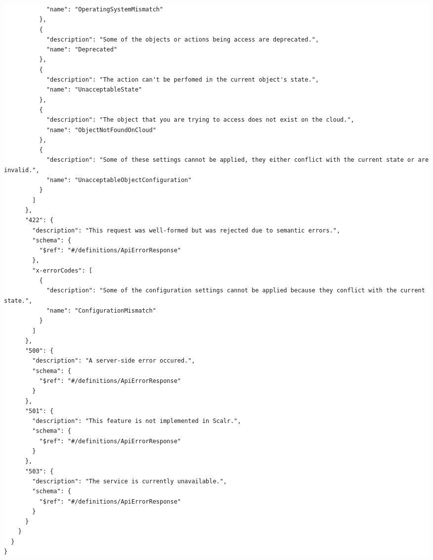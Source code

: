                 "name": "OperatingSystemMismatch"
              }, 
              {
                "description": "Some of the objects or actions being access are deprecated.", 
                "name": "Deprecated"
              }, 
              {
                "description": "The action can't be perfomed in the current object's state.", 
                "name": "UnacceptableState"
              }, 
              {
                "description": "The object that you are trying to access does not exist on the cloud.", 
                "name": "ObjectNotFoundOnCloud"
              }, 
              {
                "description": "Some of these settings cannot be applied, they either conflict with the current state or are invalid.", 
                "name": "UnacceptableObjectConfiguration"
              }
            ]
          }, 
          "422": {
            "description": "This request was well-formed but was rejected due to semantic errors.", 
            "schema": {
              "$ref": "#/definitions/ApiErrorResponse"
            }, 
            "x-errorCodes": [
              {
                "description": "Some of the configuration settings cannot be applied because they conflict with the current state.", 
                "name": "ConfigurationMismatch"
              }
            ]
          }, 
          "500": {
            "description": "A server-side error occured.", 
            "schema": {
              "$ref": "#/definitions/ApiErrorResponse"
            }
          }, 
          "501": {
            "description": "This feature is not implemented in Scalr.", 
            "schema": {
              "$ref": "#/definitions/ApiErrorResponse"
            }
          }, 
          "503": {
            "description": "The service is currently unavailable.", 
            "schema": {
              "$ref": "#/definitions/ApiErrorResponse"
            }
          }
        }
      }
    }